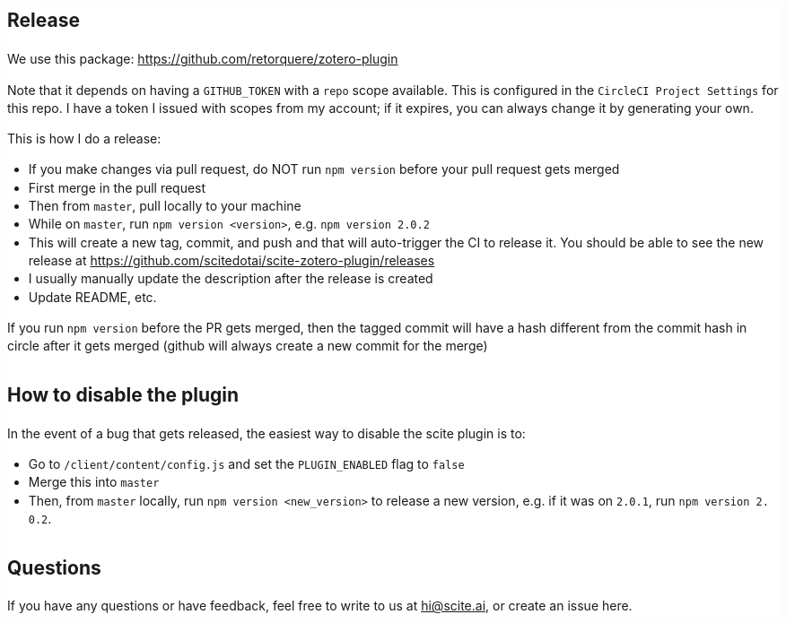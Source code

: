 ## Release

We use this package: https://github.com/retorquere/zotero-plugin

Note that it depends on having a `GITHUB_TOKEN` with a `repo` scope available. This is configured in the `CircleCI Project Settings` for this repo. I have a token I issued with scopes from my account; if it expires, you can always change it by generating your own.

This is how I do a release:
- If you make changes via pull request, do NOT run `npm version` before your pull request gets merged
- First merge in the pull request
- Then from `master`, pull locally to your machine
- While on `master`, run `npm version <version>`, e.g. `npm version 2.0.2`
- This will create a new tag, commit, and push and that will auto-trigger the CI to release it. You should be able to see the new release at https://github.com/scitedotai/scite-zotero-plugin/releases
- I usually manually update the description after the release is created
- Update README, etc.

If you run `npm version` before the PR gets merged, then the tagged commit will have a hash different from the commit hash in circle after it gets merged (github will always create a new commit for the merge)

## How to disable the plugin

In the event of a bug that gets released, the easiest way to disable the scite plugin is to:

- Go to `/client/content/config.js` and set the `PLUGIN_ENABLED` flag to `false`
- Merge this into `master`
- Then, from `master` locally, run `npm version <new_version>` to release a new version, e.g. if it was on `2.0.1`, run `npm version 2.0.2`.

## Questions

If you have any questions or have feedback, feel free to write to us at hi@scite.ai, or create an issue here.
